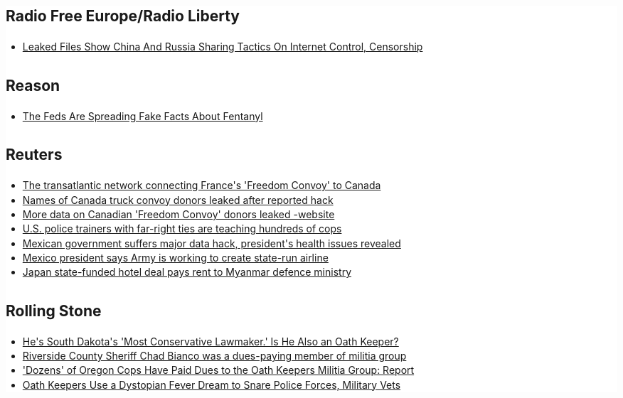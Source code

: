 ## Radio Free Europe/Radio Liberty

- [Leaked Files Show China And Russia Sharing Tactics On Internet
Control,
Censorship](https://www.rferl.org/a/russia-china-internet-censorship-collaboration/32350263.html)

## Reason

- [The Feds Are Spreading Fake Facts About
Fentanyl](https://reason.com/2020/11/23/the-feds-are-spreading-fake-facts-about-fentanyl/)

## Reuters

- [The transatlantic network connecting France's 'Freedom Convoy'
to
Canada](https://www.reuters.com/world/transatlantic-network-connecting-frances-freedom-convoy-canada-2022-02-21/)
- [Names of Canada truck convoy donors leaked after reported
hack](https://www.reuters.com/world/us/leak-site-says-it-has-been-given-list-canada-truck-convoy-donors-after-reported-2022-02-14/)
- [More data on Canadian 'Freedom Convoy' donors leaked
-website](https://www.reuters.com/world/americas/more-data-canada-truck-convoy-donors-leaked-website-2022-02-15/)
- [U.S. police trainers with far-right ties are teaching hundreds of
cops](https://www.reuters.com/investigates/special-report/usa-police-extremism)
- [Mexican government suffers major data hack, president's health
issues
revealed](https://www.reuters.com/world/americas/mexican-president-confirms-hack-government-files-2022-09-30/)
- [Mexico president says Army is working to create state-run
airline](https://www.reuters.com/world/americas/mexico-president-says-army-is-working-create-state-run-airline-2022-10-04/)
- [Japan state-funded hotel deal pays rent to Myanmar defence
ministry](https://www.reuters.com/article/us-myanmar-politics-japan-insight-idUSKBN2BG0FF)

## Rolling Stone

- [He's South Dakota's 'Most Conservative Lawmaker.' Is He Also an
Oath
Keeper?](https://www.rollingstone.com/politics/politics-features/oath-keepers-leak-south-dakota-phil-jensen-1243935/)
- [Riverside County Sheriff Chad Bianco was a dues-paying member of
militia
group](https://www.rollingstone.com/politics/politics-news/chad-bianco-oath-keeper-california-sheriff-1238177/)
- ['Dozens' of Oregon Cops Have Paid Dues to the Oath Keepers Militia
Group:
Report](https://www.rollingstone.com/politics/politics-news/oregon-cops-oath-keepers-members-1243194/)
- [Oath Keepers Use a Dystopian Fever Dream to Snare Police Forces,
Military
Vets](https://www.rollingstone.com/politics/politics-features/oath-keeper-police-military-veterans-conspiracy-theories-1248772/)
